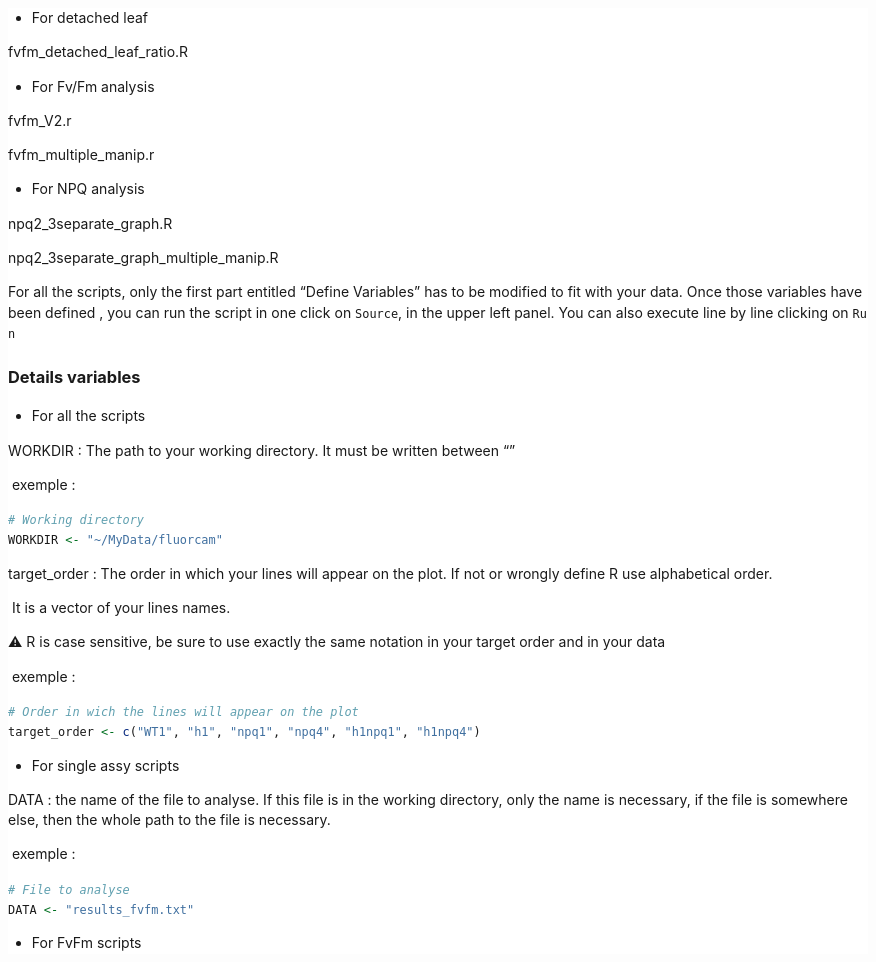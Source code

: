 - For detached leaf

fvfm_detached_leaf_ratio.R

- For Fv/Fm analysis

fvfm_V2.r

fvfm_multiple_manip.r

- For NPQ analysis

npq2_3separate_graph.R

npq2_3separate_graph_multiple_manip.R

For all the scripts, only the first part entitled “Define Variables” has to be modified to fit with your data. Once those variables have been defined , you can run the script in one click on `Source`, in the upper left panel. You can also execute line by line clicking on `Run`

### Details variables

- For all the scripts

WORKDIR : The path to your working directory. It must be written between “” 

​		exemple :

```R
# Working directory
WORKDIR <- "~/MyData/fluorcam"
```

target_order : The order in which your lines will appear on the plot. If not or wrongly define R use alphabetical order. 

​						It is a vector of your lines names.

:warning: R is case sensitive, be sure to use exactly the same notation in your target order and in your data

​		exemple :

```R
# Order in wich the lines will appear on the plot
target_order <- c("WT1", "h1", "npq1", "npq4", "h1npq1", "h1npq4")
```

- For single assy scripts

DATA : the name of the file to analyse. If this file is in the working directory, only the name is necessary, if the file is somewhere else, then the whole path to the file is necessary.

​		exemple :

```R
# File to analyse
DATA <- "results_fvfm.txt"
```

- For FvFm scripts
